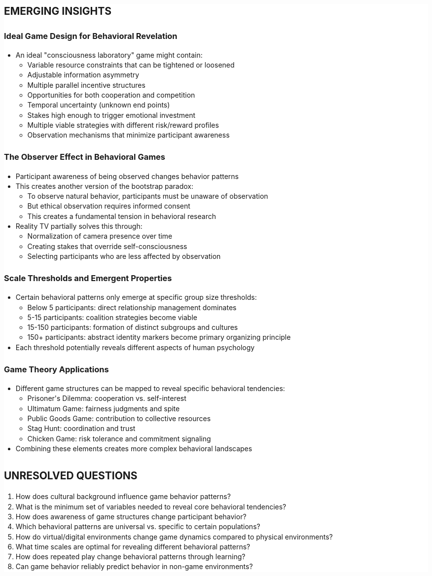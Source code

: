 ## EMERGING INSIGHTS

### Ideal Game Design for Behavioral Revelation
- An ideal "consciousness laboratory" game might contain:
  * Variable resource constraints that can be tightened or loosened
  * Adjustable information asymmetry
  * Multiple parallel incentive structures
  * Opportunities for both cooperation and competition
  * Temporal uncertainty (unknown end points)
  * Stakes high enough to trigger emotional investment
  * Multiple viable strategies with different risk/reward profiles
  * Observation mechanisms that minimize participant awareness

### The Observer Effect in Behavioral Games
- Participant awareness of being observed changes behavior patterns
- This creates another version of the bootstrap paradox:
  * To observe natural behavior, participants must be unaware of observation
  * But ethical observation requires informed consent
  * This creates a fundamental tension in behavioral research
- Reality TV partially solves this through:
  * Normalization of camera presence over time
  * Creating stakes that override self-consciousness
  * Selecting participants who are less affected by observation

### Scale Thresholds and Emergent Properties
- Certain behavioral patterns only emerge at specific group size thresholds:
  * Below 5 participants: direct relationship management dominates
  * 5-15 participants: coalition strategies become viable
  * 15-150 participants: formation of distinct subgroups and cultures
  * 150+ participants: abstract identity markers become primary organizing principle
- Each threshold potentially reveals different aspects of human psychology

### Game Theory Applications
- Different game structures can be mapped to reveal specific behavioral tendencies:
  * Prisoner's Dilemma: cooperation vs. self-interest
  * Ultimatum Game: fairness judgments and spite
  * Public Goods Game: contribution to collective resources
  * Stag Hunt: coordination and trust
  * Chicken Game: risk tolerance and commitment signaling
- Combining these elements creates more complex behavioral landscapes

## UNRESOLVED QUESTIONS

1. How does cultural background influence game behavior patterns?
2. What is the minimum set of variables needed to reveal core behavioral tendencies?
3. How does awareness of game structures change participant behavior?
4. Which behavioral patterns are universal vs. specific to certain populations?
5. How do virtual/digital environments change game dynamics compared to physical environments?
6. What time scales are optimal for revealing different behavioral patterns?
7. How does repeated play change behavioral patterns through learning?
8. Can game behavior reliably predict behavior in non-game environments?
